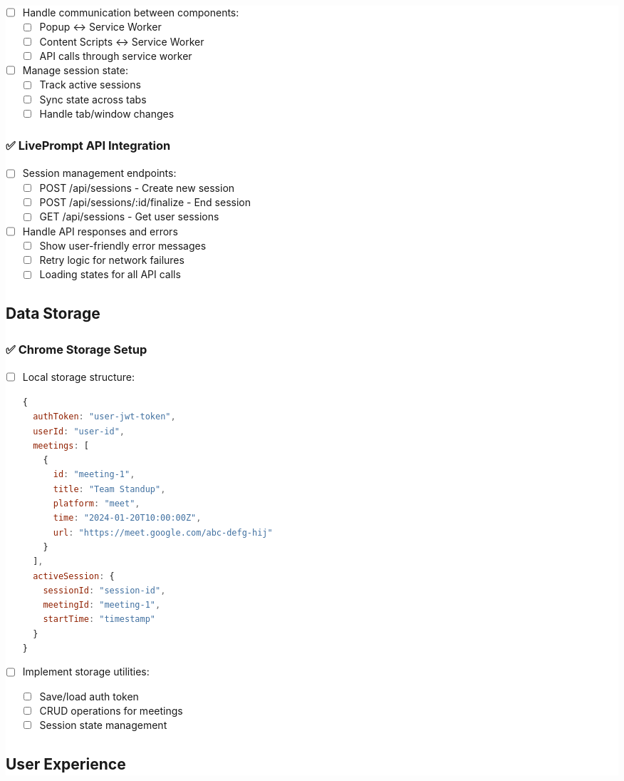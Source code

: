 - [ ] Handle communication between components:
  - [ ] Popup ↔ Service Worker
  - [ ] Content Scripts ↔ Service Worker
  - [ ] API calls through service worker

- [ ] Manage session state:
  - [ ] Track active sessions
  - [ ] Sync state across tabs
  - [ ] Handle tab/window changes

### ✅ LivePrompt API Integration
- [ ] Session management endpoints:
  - [ ] POST /api/sessions - Create new session
  - [ ] POST /api/sessions/:id/finalize - End session
  - [ ] GET /api/sessions - Get user sessions

- [ ] Handle API responses and errors
  - [ ] Show user-friendly error messages
  - [ ] Retry logic for network failures
  - [ ] Loading states for all API calls

## Data Storage

### ✅ Chrome Storage Setup
- [ ] Local storage structure:
  ```javascript
  {
    authToken: "user-jwt-token",
    userId: "user-id",
    meetings: [
      {
        id: "meeting-1",
        title: "Team Standup",
        platform: "meet",
        time: "2024-01-20T10:00:00Z",
        url: "https://meet.google.com/abc-defg-hij"
      }
    ],
    activeSession: {
      sessionId: "session-id",
      meetingId: "meeting-1",
      startTime: "timestamp"
    }
  }
  ```

- [ ] Implement storage utilities:
  - [ ] Save/load auth token
  - [ ] CRUD operations for meetings
  - [ ] Session state management

## User Experience
